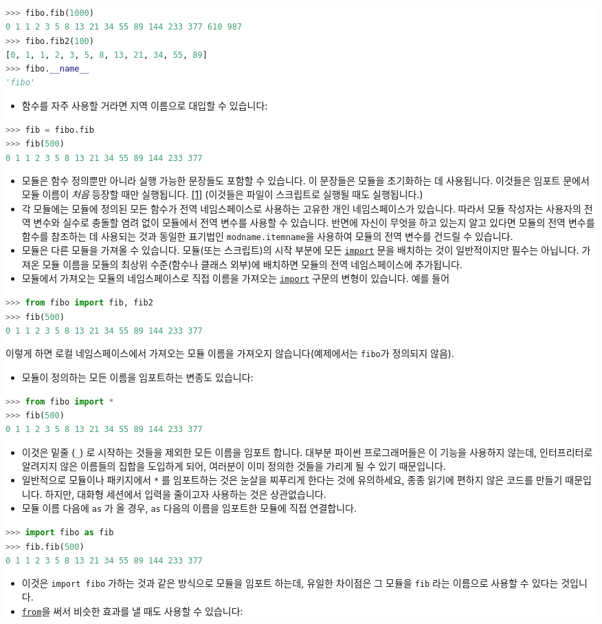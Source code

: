 ```python
>>> fibo.fib(1000)
0 1 1 2 3 5 8 13 21 34 55 89 144 233 377 610 987
>>> fibo.fib2(100)
[0, 1, 1, 2, 3, 5, 8, 13, 21, 34, 55, 89]
>>> fibo.__name__
'fibo'
```

- 함수를 자주 사용할 거라면 지역 이름으로 대입할 수 있습니다:

```python
>>> fib = fibo.fib
>>> fib(500)
0 1 1 2 3 5 8 13 21 34 55 89 144 233 377
```

- 모듈은 함수 정의뿐만 아니라 실행 가능한 문장들도 포함할 수 있습니다. 이 문장들은 모듈을 초기화하는 데 사용됩니다. 이것들은 임포트 문에서 모듈 이름이 _처음_ 등장할 때만 실행됩니다. [[1]](https://docs.python.org/ko/3.12/tutorial/modules.html#id3) (이것들은 파일이 스크립트로 실행될 때도 실행됩니다.)
- 각 모듈에는 모듈에 정의된 모든 함수가 전역 네임스페이스로 사용하는 고유한 개인 네임스페이스가 있습니다. 따라서 모듈 작성자는 사용자의 전역 변수와 실수로 충돌할 염려 없이 모듈에서 전역 변수를 사용할 수 있습니다. 반면에 자신이 무엇을 하고 있는지 알고 있다면 모듈의 전역 변수를 함수를 참조하는 데 사용되는 것과 동일한 표기법인 `modname.itemname`을 사용하여 모듈의 전역 변수를 건드릴 수 있습니다.
- 모듈은 다른 모듈을 가져올 수 있습니다. 모듈(또는 스크립트)의 시작 부분에 모든 [`import`](https://docs.python.org/ko/3.12/reference/simple_stmts.html#import) 문을 배치하는 것이 일반적이지만 필수는 아닙니다. 가져온 모듈 이름을 모듈의 최상위 수준(함수나 클래스 외부)에 배치하면 모듈의 전역 네임스페이스에 추가됩니다.
- 모듈에서 가져오는 모듈의 네임스페이스로 직접 이름을 가져오는 [`import`](https://docs.python.org/ko/3.12/reference/simple_stmts.html#import) 구문의 변형이 있습니다. 예를 들어

```python
>>> from fibo import fib, fib2
>>> fib(500)
0 1 1 2 3 5 8 13 21 34 55 89 144 233 377
```

이렇게 하면 로컬 네임스페이스에서 가져오는 모듈 이름을 가져오지 않습니다(예제에서는 `fibo`가 정의되지 않음).
- 모듈이 정의하는 모든 이름을 임포트하는 변종도 있습니다:

```python
>>> from fibo import *
>>> fib(500)
0 1 1 2 3 5 8 13 21 34 55 89 144 233 377
```

- 이것은 밑줄 (`_`) 로 시작하는 것들을 제외한 모든 이름을 임포트 합니다. 대부분 파이썬 프로그래머들은 이 기능을 사용하지 않는데, 인터프리터로 알려지지 않은 이름들의 집합을 도입하게 되어, 여러분이 이미 정의한 것들을 가리게 될 수 있기 때문입니다.
- 일반적으로 모듈이나 패키지에서 `*` 를 임포트하는 것은 눈살을 찌푸리게 한다는 것에 유의하세요, 종종 읽기에 편하지 않은 코드를 만들기 때문입니다. 하지만, 대화형 세션에서 입력을 줄이고자 사용하는 것은 상관없습니다.
- 모듈 이름 다음에 `as` 가 올 경우, `as` 다음의 이름을 임포트한 모듈에 직접 연결합니다.

```python
>>> import fibo as fib
>>> fib.fib(500)
0 1 1 2 3 5 8 13 21 34 55 89 144 233 377
```

- 이것은 `import fibo` 가하는 것과 같은 방식으로 모듈을 임포트 하는데, 유일한 차이점은 그 모듈을 `fib` 라는 이름으로 사용할 수 있다는 것입니다.
- [`from`](https://docs.python.org/ko/3.12/reference/simple_stmts.html#from)을 써서 비슷한 효과를 낼 때도 사용할 수 있습니다:

